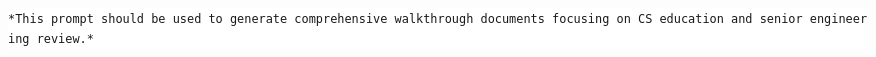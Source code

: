 ```
*This prompt should be used to generate comprehensive walkthrough documents focusing on CS education and senior engineering review.*
